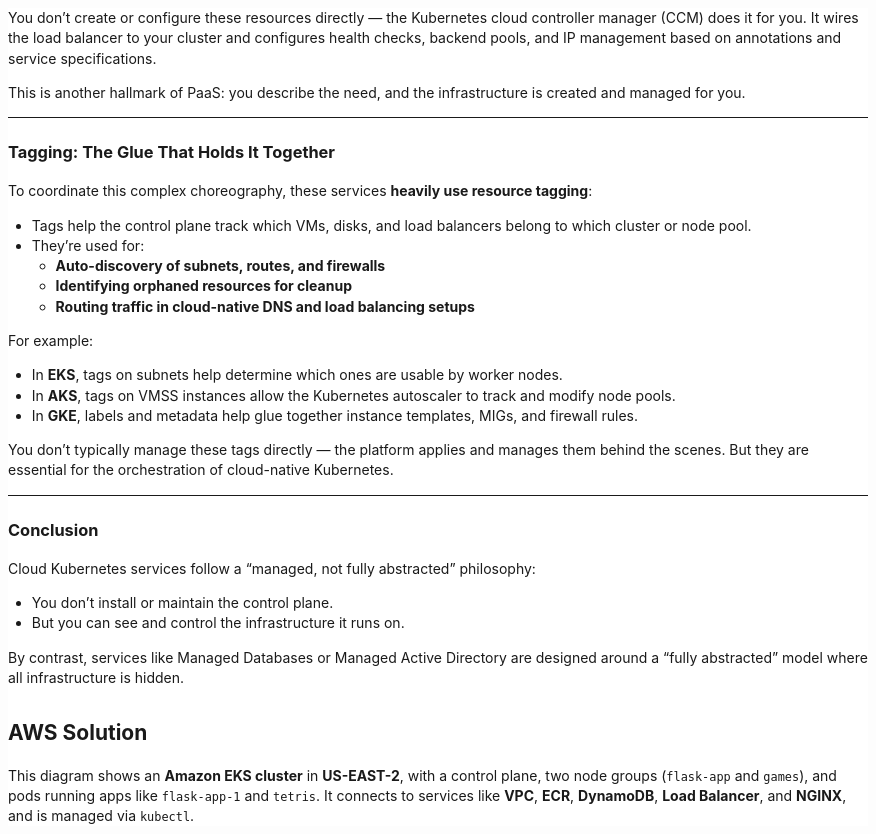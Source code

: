 You don’t create or configure these resources directly — the Kubernetes cloud controller manager (CCM) does it for you. It wires the load balancer to your cluster and configures health checks, backend pools, and IP management based on annotations and service specifications.

This is another hallmark of PaaS: you describe the need, and the infrastructure is created and managed for you.

---

### Tagging: The Glue That Holds It Together

To coordinate this complex choreography, these services **heavily use resource tagging**:

- Tags help the control plane track which VMs, disks, and load balancers belong to which cluster or node pool.
- They’re used for:
  - **Auto-discovery of subnets, routes, and firewalls**
  - **Identifying orphaned resources for cleanup**
  - **Routing traffic in cloud-native DNS and load balancing setups**

For example:
- In **EKS**, tags on subnets help determine which ones are usable by worker nodes.
- In **AKS**, tags on VMSS instances allow the Kubernetes autoscaler to track and modify node pools.
- In **GKE**, labels and metadata help glue together instance templates, MIGs, and firewall rules.

You don’t typically manage these tags directly — the platform applies and manages them behind the scenes. But they are essential for the orchestration of cloud-native Kubernetes.

---

### Conclusion

Cloud Kubernetes services follow a “managed, not fully abstracted” philosophy:

- You don’t install or maintain the control plane.
- But you can see and control the infrastructure it runs on.

By contrast, services like Managed Databases or Managed Active Directory are designed around a “fully abstracted” model where all infrastructure is hidden.

## AWS Solution

This diagram shows an **Amazon EKS cluster** in **US-EAST-2**, with a control plane, two node groups (`flask-app` and `games`), and pods running apps like `flask-app-1` and `tetris`. It connects to services like **VPC**, **ECR**, **DynamoDB**, **Load Balancer**, and **NGINX**, and is managed via `kubectl`.
